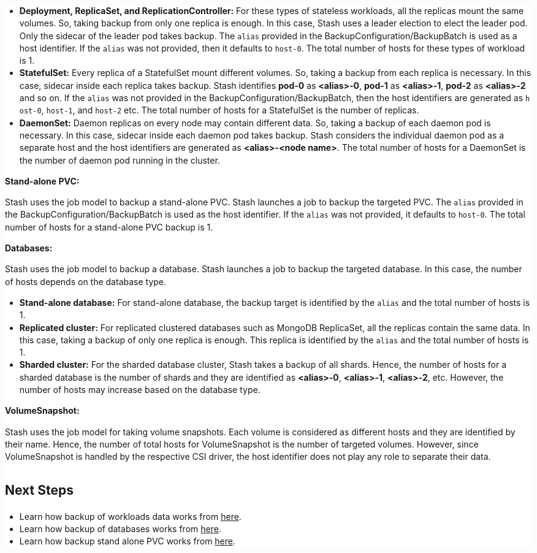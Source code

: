 - **Deployment, ReplicaSet, and ReplicationController:** For these types of stateless workloads, all the replicas mount the same volumes. So, taking backup from only one replica is enough. In this case, Stash uses a leader election to elect the leader pod. Only the sidecar of the leader pod takes backup. The `alias` provided in the BackupConfiguration/BackupBatch is used as a host identifier. If the `alias` was not provided, then it defaults to `host-0`. The total number of hosts for these types of workload is 1.
- **StatefulSet:** Every replica of a StatefulSet mount different volumes. So, taking a backup from each replica is necessary. In this case, sidecar inside each replica takes backup. Stash identifies **pod-0** as **\<alias>-0**, **pod-1** as **\<alias>-1**, **pod-2** as **\<alias>-2** and so on. If the `alias` was not provided in the BackupConfiguration/BackupBatch, then the host identifiers are generated as `host-0`, `host-1`, and `host-2` etc. The total number of hosts for a StatefulSet is the number of replicas.
- **DaemonSet:** Daemon replicas on every node may contain different data. So, taking a backup of each daemon pod is necessary. In this case, sidecar inside each daemon pod takes backup. Stash considers the individual daemon pod as a separate host and the host identifiers are generated as **\<alias>-\<node name>**. The total number of hosts for a DaemonSet is the number of daemon pod running in the cluster.

**Stand-alone PVC:**

Stash uses the job model to backup a stand-alone PVC. Stash launches a job to backup the targeted PVC. The `alias` provided in the BackupConfiguration/BackupBatch is used as the host identifier. If the `alias` was not provided, it defaults to `host-0`. The total number of hosts for a stand-alone PVC backup is 1.

**Databases:**

Stash uses the job model to backup a database. Stash launches a job to backup the targeted database. In this case, the number of hosts depends on the database type.

- **Stand-alone database:** For stand-alone database, the backup target is identified by the `alias` and the total number of hosts is 1.
- **Replicated cluster:** For replicated clustered databases such as MongoDB ReplicaSet, all the replicas contain the same data. In this case, taking a backup of only one replica is enough. This replica is identified by the `alias` and the total number of hosts is 1.
- **Sharded cluster:** For the sharded database cluster, Stash takes a backup of all shards. Hence, the number of hosts for a sharded database is the number of shards and they are identified as **\<alias>-0**, **\<alias>-1**, **\<alias>-2**, etc. However, the number of hosts may increase based on the database type.

**VolumeSnapshot:**

Stash uses the job model for taking volume snapshots. Each volume is considered as different hosts and they are identified by their name. Hence, the number of total hosts for VolumeSnapshot is the number of targeted volumes. However, since VolumeSnapshot is handled by the respective CSI driver, the host identifier does not play any role to separate their data.

## Next Steps

- Learn how backup of workloads data works from [here](/docs/v2024.2.13/guides/workloads/overview/).
- Learn how backup of databases works from [here](/docs/v2024.2.13/guides/addons/overview/).
- Learn how backup stand alone PVC works from [here](/docs/v2024.2.13/guides/volumes/overview/).
